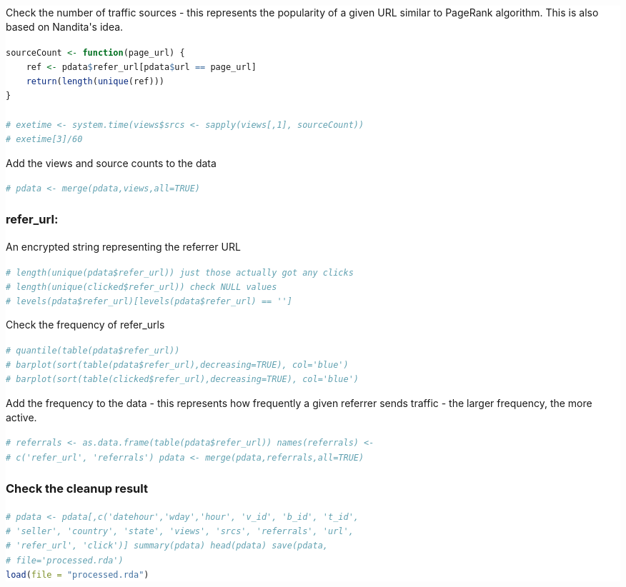 
Check the number of traffic sources - this represents the popularity of a given URL similar to PageRank algorithm. This is also based on Nandita's idea.

```r
sourceCount <- function(page_url) {
    ref <- pdata$refer_url[pdata$url == page_url]
    return(length(unique(ref)))
}

# exetime <- system.time(views$srcs <- sapply(views[,1], sourceCount))
# exetime[3]/60
```


Add the views and source counts to the data

```r
# pdata <- merge(pdata,views,all=TRUE)
```


### refer_url: 
An encrypted string representing the referrer URL

```r
# length(unique(pdata$refer_url)) just those actually got any clicks
# length(unique(clicked$refer_url)) check NULL values
# levels(pdata$refer_url)[levels(pdata$refer_url) == '']
```


Check the frequency of refer_urls

```r
# quantile(table(pdata$refer_url))
# barplot(sort(table(pdata$refer_url),decreasing=TRUE), col='blue')
# barplot(sort(table(clicked$refer_url),decreasing=TRUE), col='blue')
```


Add the frequency to the data - this represents how frequently a given referrer sends traffic - the larger frequency, the more active. 

```r
# referrals <- as.data.frame(table(pdata$refer_url)) names(referrals) <-
# c('refer_url', 'referrals') pdata <- merge(pdata,referrals,all=TRUE)
```


### Check the cleanup result

```r
# pdata <- pdata[,c('datehour','wday','hour', 'v_id', 'b_id', 't_id',
# 'seller', 'country', 'state', 'views', 'srcs', 'referrals', 'url',
# 'refer_url', 'click')] summary(pdata) head(pdata) save(pdata,
# file='processed.rda')
load(file = "processed.rda")
```
